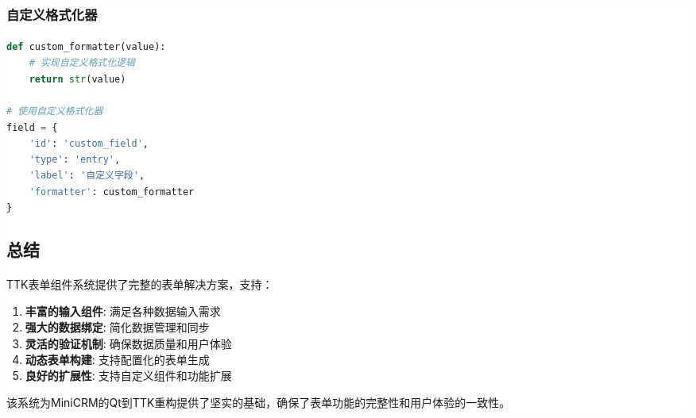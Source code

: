 ### 自定义格式化器
```python
def custom_formatter(value):
    # 实现自定义格式化逻辑
    return str(value)

# 使用自定义格式化器
field = {
    'id': 'custom_field',
    'type': 'entry',
    'label': '自定义字段',
    'formatter': custom_formatter
}
```

## 总结

TTK表单组件系统提供了完整的表单解决方案，支持：

1. **丰富的输入组件**: 满足各种数据输入需求
2. **强大的数据绑定**: 简化数据管理和同步
3. **灵活的验证机制**: 确保数据质量和用户体验
4. **动态表单构建**: 支持配置化的表单生成
5. **良好的扩展性**: 支持自定义组件和功能扩展

该系统为MiniCRM的Qt到TTK重构提供了坚实的基础，确保了表单功能的完整性和用户体验的一致性。
